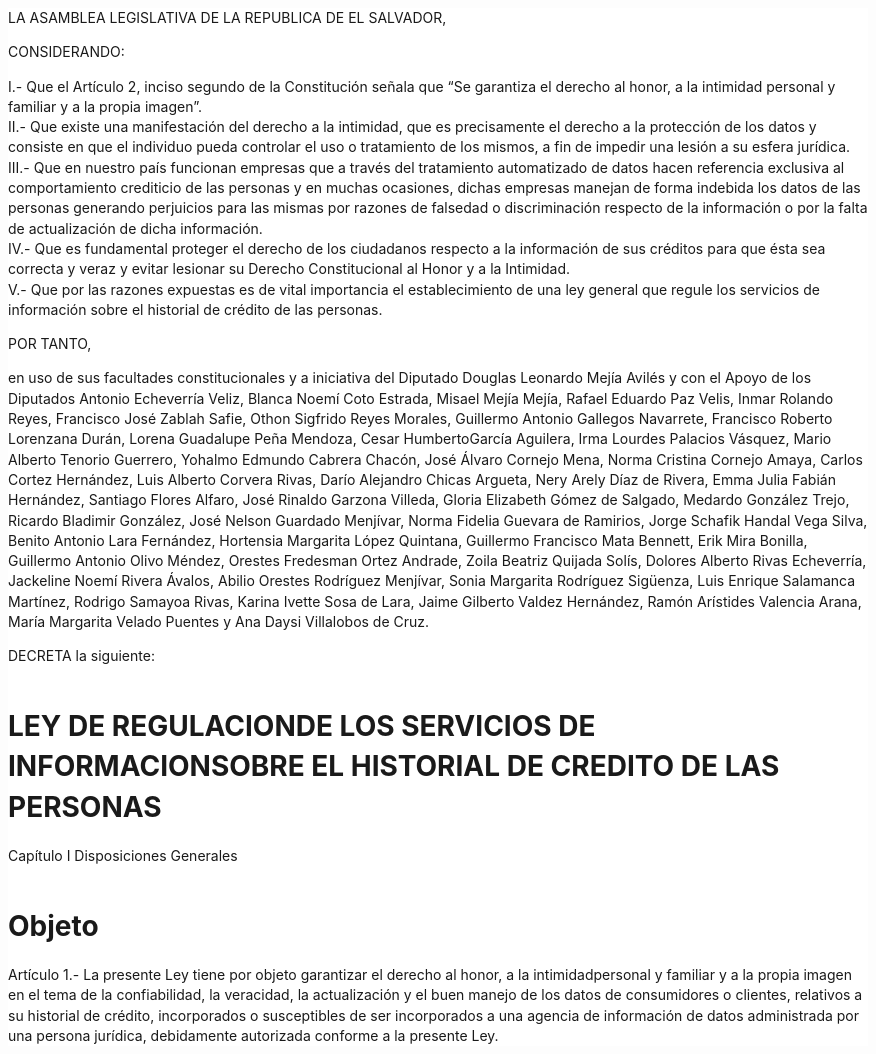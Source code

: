 LA ASAMBLEA LEGISLATIVA DE LA REPUBLICA DE EL SALVADOR,

CONSIDERANDO:

I.- Que el Artículo 2, inciso segundo de la Constitución señala que “Se garantiza el derecho al honor, a la intimidad personal y familiar y a la propia imagen”.   
II.- Que existe una manifestación del derecho a la intimidad, que es precisamente el derecho a la protección de los datos y consiste en que el individuo pueda controlar el uso o tratamiento de los mismos, a fin de impedir una lesión a su esfera jurídica.   
III.- Que en nuestro país funcionan empresas que a través del tratamiento automatizado de datos hacen referencia exclusiva al comportamiento crediticio de las personas y en muchas ocasiones, dichas empresas manejan de forma indebida los datos de las personas generando perjuicios para las mismas por razones de falsedad o discriminación respecto de la información o por la falta de actualización de dicha información.   
IV.- Que es fundamental proteger el derecho de los ciudadanos respecto a la información de sus créditos para que ésta sea correcta y veraz y evitar lesionar su Derecho Constitucional al Honor y a la Intimidad.   
V.- Que por las razones expuestas es de vital importancia el establecimiento de una ley general que regule los servicios de información sobre el historial de crédito de las personas.

POR TANTO,

en uso de sus facultades constitucionales y a iniciativa del Diputado Douglas Leonardo Mejía Avilés y con el Apoyo de los Diputados Antonio Echeverría Veliz, Blanca Noemí Coto Estrada, Misael Mejía Mejía, Rafael Eduardo Paz Velis, Inmar Rolando Reyes, Francisco José Zablah Safie, Othon Sigfrido Reyes Morales, Guillermo Antonio Gallegos Navarrete, Francisco Roberto Lorenzana Durán, Lorena Guadalupe Peña Mendoza, Cesar HumbertoGarcía Aguilera, Irma Lourdes Palacios Vásquez, Mario Alberto Tenorio Guerrero, Yohalmo Edmundo Cabrera Chacón, José Álvaro Cornejo Mena, Norma Cristina Cornejo Amaya, Carlos Cortez Hernández, Luis Alberto Corvera Rivas, Darío Alejandro Chicas Argueta, Nery Arely Díaz de Rivera, Emma Julia Fabián Hernández, Santiago Flores Alfaro, José Rinaldo Garzona Villeda, Gloria Elizabeth Gómez de Salgado, Medardo González Trejo, Ricardo Bladimir González, José Nelson Guardado Menjívar, Norma Fidelia Guevara de Ramirios, Jorge Schafik Handal Vega Silva, Benito Antonio Lara Fernández, Hortensia Margarita López Quintana, Guillermo Francisco Mata Bennett, Erik Mira Bonilla, Guillermo Antonio Olivo Méndez, Orestes Fredesman Ortez Andrade, Zoila Beatriz Quijada Solís, Dolores Alberto Rivas Echeverría, Jackeline Noemí Rivera Ávalos, Abilio Orestes Rodríguez Menjívar, Sonia Margarita Rodríguez Sigüenza, Luis Enrique Salamanca Martínez, Rodrigo Samayoa Rivas, Karina Ivette Sosa de Lara, Jaime Gilberto Valdez Hernández, Ramón Arístides Valencia Arana, María Margarita Velado Puentes y Ana Daysi Villalobos de Cruz.

DECRETA la siguiente:

# LEY DE REGULACIONDE LOS SERVICIOS DE INFORMACIONSOBRE EL HISTORIAL DE CREDITO DE LAS PERSONAS

Capítulo I Disposiciones Generales

# Objeto

Artículo 1.- La presente Ley tiene por objeto garantizar el derecho al honor, a la intimidadpersonal y familiar y a la propia imagen en el tema de la confiabilidad, la veracidad, la actualización y el buen manejo de los datos de consumidores o clientes, relativos a su historial de crédito, incorporados o susceptibles de ser incorporados a una agencia de información de datos administrada por una persona jurídica, debidamente autorizada conforme a la presente Ley.
